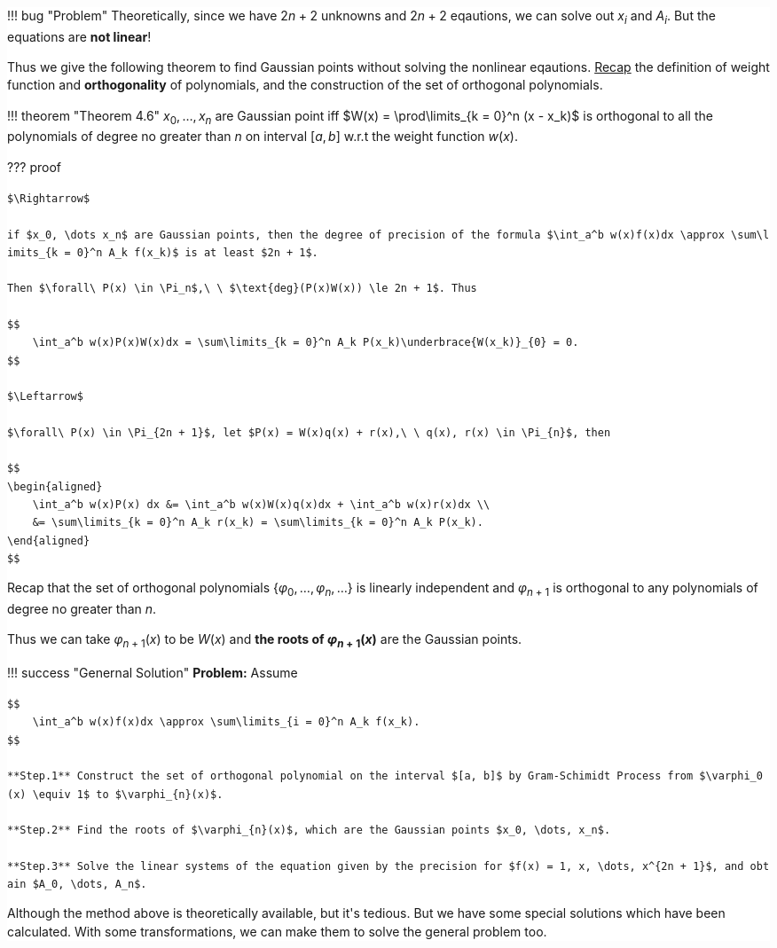 !!! bug "Problem"
    Theoretically, since we have $2n + 2$ unknowns and $2n + 2$ eqautions, we can solve out $x_i$ and $A_i$. But the equations are **not linear**!

Thus we give the following theorem to find Gaussian points without solving the nonlinear eqautions. [Recap](../Chap_8/#solution_1) the definition of weight function and **orthogonality** of polynomials, and the construction of the set of orthogonal polynomials.


!!! theorem "Theorem 4.6"
    $x_0, \dots, x_n$ are Gaussian point iff $W(x) = \prod\limits_{k = 0}^n (x - x_k)$ is orthogonal to all the polynomials of degree no greater than $n$ on interval $[a,b]$ w.r.t the weight function $w(x)$.

??? proof

    $\Rightarrow$ 
    
    if $x_0, \dots x_n$ are Gaussian points, then the degree of precision of the formula $\int_a^b w(x)f(x)dx \approx \sum\limits_{k = 0}^n A_k f(x_k)$ is at least $2n + 1$.

    Then $\forall\ P(x) \in \Pi_n$,\ \ $\text{deg}(P(x)W(x)) \le 2n + 1$. Thus

    $$
        \int_a^b w(x)P(x)W(x)dx = \sum\limits_{k = 0}^n A_k P(x_k)\underbrace{W(x_k)}_{0} = 0.
    $$

    $\Leftarrow$

    $\forall\ P(x) \in \Pi_{2n + 1}$, let $P(x) = W(x)q(x) + r(x),\ \ q(x), r(x) \in \Pi_{n}$, then

    $$
    \begin{aligned}
        \int_a^b w(x)P(x) dx &= \int_a^b w(x)W(x)q(x)dx + \int_a^b w(x)r(x)dx \\
        &= \sum\limits_{k = 0}^n A_k r(x_k) = \sum\limits_{k = 0}^n A_k P(x_k).
    \end{aligned}
    $$

Recap that the set of orthogonal polynomials $\{\varphi_0, \dots, \varphi_n, \dots\}$ is linearly independent and $\varphi_{n + 1}$ is orthogonal to any polynomials of degree no greater than $n$.

Thus we can take $\varphi_{n + 1}(x)$ to be $W(x)$ and **the roots of $\varphi_{n + 1}(x)$** are the Gaussian points.

!!! success "Genernal Solution"
    **Problem:** Assume
    
    $$
        \int_a^b w(x)f(x)dx \approx \sum\limits_{i = 0}^n A_k f(x_k).
    $$

    **Step.1** Construct the set of orthogonal polynomial on the interval $[a, b]$ by Gram-Schimidt Process from $\varphi_0(x) \equiv 1$ to $\varphi_{n}(x)$.

    **Step.2** Find the roots of $\varphi_{n}(x)$, which are the Gaussian points $x_0, \dots, x_n$.

    **Step.3** Solve the linear systems of the equation given by the precision for $f(x) = 1, x, \dots, x^{2n + 1}$, and obtain $A_0, \dots, A_n$.

Although the method above is theoretically available, but it's tedious. But we have some special solutions which have been calculated. With some transformations, we can make them to solve the general problem too.
